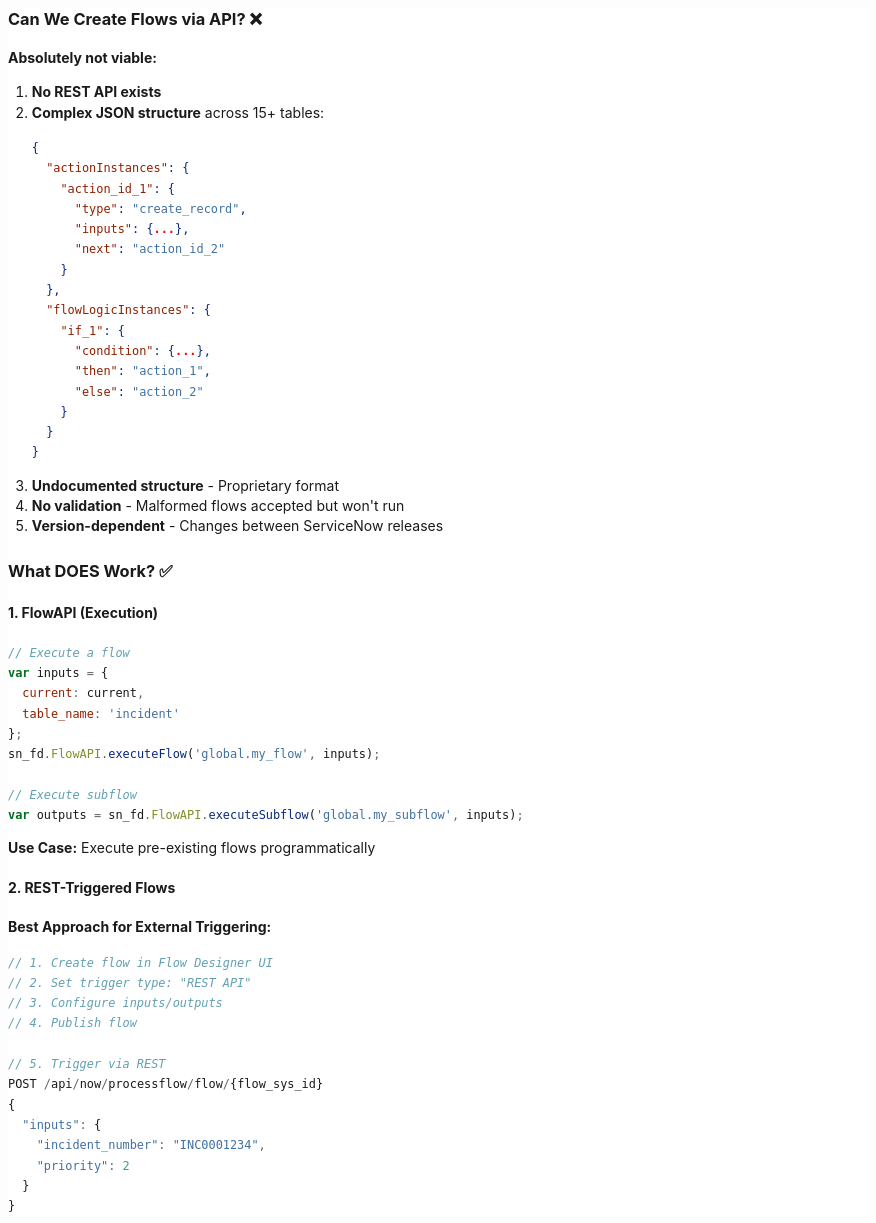 ### Can We Create Flows via API? ❌

**Absolutely not viable:**

1. **No REST API exists**
2. **Complex JSON structure** across 15+ tables:
   ```json
   {
     "actionInstances": {
       "action_id_1": {
         "type": "create_record",
         "inputs": {...},
         "next": "action_id_2"
       }
     },
     "flowLogicInstances": {
       "if_1": {
         "condition": {...},
         "then": "action_1",
         "else": "action_2"
       }
     }
   }
   ```
3. **Undocumented structure** - Proprietary format
4. **No validation** - Malformed flows accepted but won't run
5. **Version-dependent** - Changes between ServiceNow releases

### What DOES Work? ✅

#### 1. FlowAPI (Execution)

```javascript
// Execute a flow
var inputs = {
  current: current,
  table_name: 'incident'
};
sn_fd.FlowAPI.executeFlow('global.my_flow', inputs);

// Execute subflow
var outputs = sn_fd.FlowAPI.executeSubflow('global.my_subflow', inputs);
```

**Use Case:** Execute pre-existing flows programmatically

#### 2. REST-Triggered Flows

**Best Approach for External Triggering:**

```javascript
// 1. Create flow in Flow Designer UI
// 2. Set trigger type: "REST API"
// 3. Configure inputs/outputs
// 4. Publish flow

// 5. Trigger via REST
POST /api/now/processflow/flow/{flow_sys_id}
{
  "inputs": {
    "incident_number": "INC0001234",
    "priority": 2
  }
}
```
